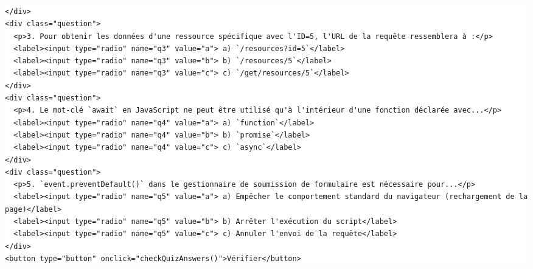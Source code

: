     </div>
    <div class="question">
      <p>3. Pour obtenir les données d'une ressource spécifique avec l'ID=5, l'URL de la requête ressemblera à :</p>
      <label><input type="radio" name="q3" value="a"> a) `/resources?id=5`</label>
      <label><input type="radio" name="q3" value="b"> b) `/resources/5`</label>
      <label><input type="radio" name="q3" value="c"> c) `/get/resources/5`</label>
    </div>
    <div class="question">
      <p>4. Le mot-clé `await` en JavaScript ne peut être utilisé qu'à l'intérieur d'une fonction déclarée avec...</p>
      <label><input type="radio" name="q4" value="a"> a) `function`</label>
      <label><input type="radio" name="q4" value="b"> b) `promise`</label>
      <label><input type="radio" name="q4" value="c"> c) `async`</label>
    </div>
    <div class="question">
      <p>5. `event.preventDefault()` dans le gestionnaire de soumission de formulaire est nécessaire pour...</p>
      <label><input type="radio" name="q5" value="a"> a) Empêcher le comportement standard du navigateur (rechargement de la page)</label>
      <label><input type="radio" name="q5" value="b"> b) Arrêter l'exécution du script</label>
      <label><input type="radio" name="q5" value="c"> c) Annuler l'envoi de la requête</label>
    </div>
    <button type="button" onclick="checkQuizAnswers()">Vérifier</button>
  </form>
  <div id="quiz-results" style="display:none;"></div>
</div>

<script>
  function checkQuizAnswers() {
    const correctAnswers = { q1: 'b', q2: 'a', q3: 'b', q4: 'c', q5: 'a' };
    const form = document.getElementById('quiz-form');
    const resultsContainer = document.getElementById('quiz-results');
    let score = 0;
    let resultsHTML = '<h4>Résultats :</h4><ul>';

    for (const [question, correctAnswer] of Object.entries(correctAnswers)) {
      const questionDiv = form.querySelector(`input[name="${question}"]`).closest('.question');
      const labels = questionDiv.querySelectorAll('label');
      labels.forEach(l => {
          l.style.color = 'inherit';
          l.style.fontWeight = 'normal';
          l.style.border = 'none';
      });

      const userAnswer = form.elements[question] ? form.elements[question].value : undefined;

```
```html
      if (userAnswer) {
        const selectedLabel = form.querySelector(`input[name="${question}"][value="${userAnswer}"]`).parentElement;
        if (userAnswer === correctAnswer) {
          score++;
          selectedLabel.style.fontWeight = 'bold';
          resultsHTML += `<li>Question ${question.slice(1)}: <span style="color:green;">Correct !</span></li>`;
        } else {
          selectedLabel.style.fontWeight = 'bold';
          const correctLabel = form.querySelector(`input[name="${question}"][value="${correctAnswer}"]`).parentElement;
          correctLabel.style.fontWeight = 'bold';
          resultsHTML += `<li>Question ${question.slice(1)}: <span style="color:red;">Incorrect.</span> Réponse correcte : <b>${correctAnswer.toUpperCase()}</b></li>`;
        }
      } else {
```